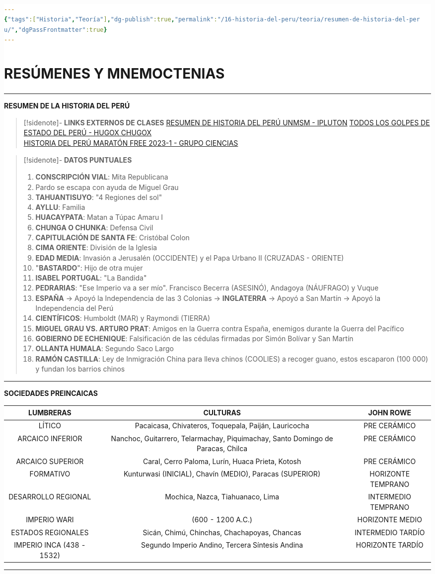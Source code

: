 ```yaml
---
{"tags":["Historia","Teoría"],"dg-publish":true,"permalink":"/16-historia-del-peru/teoria/resumen-de-historia-del-peru/","dgPassFrontmatter":true}
---
```


# RESÚMENES Y MNEMOCTENIAS
---
**RESUMEN DE LA HISTORIA DEL PERÚ** 

>[!sidenote]- **LINKS EXTERNOS DE CLASES** 
>[RESUMEN DE HISTORIA DEL PERÚ UNMSM - IPLUTON](https://youtu.be/RLZcihTwg4A?si=C59wSQgzzYzbQ1qm) 
>[TODOS LOS GOLPES DE ESTADO DEL PERÚ - HUGOX CHUGOX](https://youtu.be/hIiXJw1BdrU?si=RwLwvG6SyFIBDsoU)  
>[HISTORIA DEL PERÚ MARATÓN FREE 2023-1 - GRUPO CIENCIAS](https://www.youtube.com/watch?v=I0deDz5T2ro) 

>[!sidenote]- **DATOS PUNTUALES**
>1. **CONSCRIPCIÓN VIAL**: Mita Republicana  
>2. Pardo se escapa con ayuda de Miguel Grau  
>3. **TAHUANTISUYO**: "4 Regiones del sol" 
>4. **AYLLU**: Familia 
>5. **HUACAYPATA**: Matan a Túpac Amaru I 
>6. **CHUNGA O CHUNKA**: Defensa Civil 
>7. **CAPITULACIÓN DE SANTA FE**: Cristóbal Colon 
>8. **CIMA ORIENTE**: División de la Iglesia
>9. **EDAD MEDIA**: Invasión a Jerusalén (OCCIDENTE) y el Papa Urbano II (CRUZADAS - ORIENTE)
>10. "**BASTARDO**": Hijo de otra mujer
>11. **ISABEL PORTUGAL**: "La Bandida"
>12. **PEDRARIAS**: "Ese Imperio va  a ser mío". Francisco Becerra (ASESINÓ), Andagoya (NÁUFRAGO) y Vuque
>13. **ESPAÑA** → Apoyó la Independencia de las 3 Colonias → **INGLATERRA** → Apoyó a San Martín → Apoyó la Independencia del Perú 
>14. **CIENTÍFICOS**: Humboldt (MAR) y Raymondi (TIERRA) 
>15. **MIGUEL GRAU VS. ARTURO PRAT**: Amigos en la Guerra contra España, enemigos durante la Guerra del Pacífico 
>16. **GOBIERNO DE ECHENIQUE**: Falsificación de las cédulas firmadas por Simón Bolívar y San Martín
>17. **OLLANTA HUMALA**: Segundo Saco Largo 
>18. **RAMÓN CASTILLA**: Ley de Inmigración China para lleva chinos (COOLIES) a recoger guano, estos escaparon (100 000) y fundan los barrios chinos 

---
 **SOCIEDADES PREINCAICAS**

|       **LUMBRERAS**       |                                  **CULTURAS**                                   |    **JOHN ROWE**    |
| :-----------------------: | :-----------------------------------------------------------------------------: | :-----------------: |
|          LÍTICO           |              Pacaicasa, Chivateros, Toquepala, Paiján, Lauricocha               |    PRE CERÁMICO     |
|     ARCAICO INFERIOR      | Nanchoc, Guitarrero, Telarmachay, Piquimachay, Santo Domingo de Paracas, Chilca |    PRE CERÁMICO     |
|     ARCAICO SUPERIOR      |                Caral, Cerro Paloma, Lurín, Huaca Prieta, Kotosh                 |    PRE CERÁMICO     |
|         FORMATIVO         |            Kunturwasi (INICIAL), Chavín (MEDIO), Paracas (SUPERIOR)             | HORIZONTE TEMPRANO  |
|    DESARROLLO REGIONAL    |                        Mochica, Nazca, Tiahuanaco, Lima                         | INTERMEDIO TEMPRANO |
|       IMPERIO WARI        |                                (600 - 1200 A.C.)                                |   HORIZONTE MEDIO   |
|    ESTADOS REGIONALES     |                  Sicán, Chimú, Chinchas, Chachapoyas, Chancas                   |  INTERMEDIO TARDÍO  |
| IMPERIO INCA (438 - 1532) |                 Segundo Imperio Andino, Tercera Síntesis Andina                 |  HORIZONTE TARDÍO   |

---